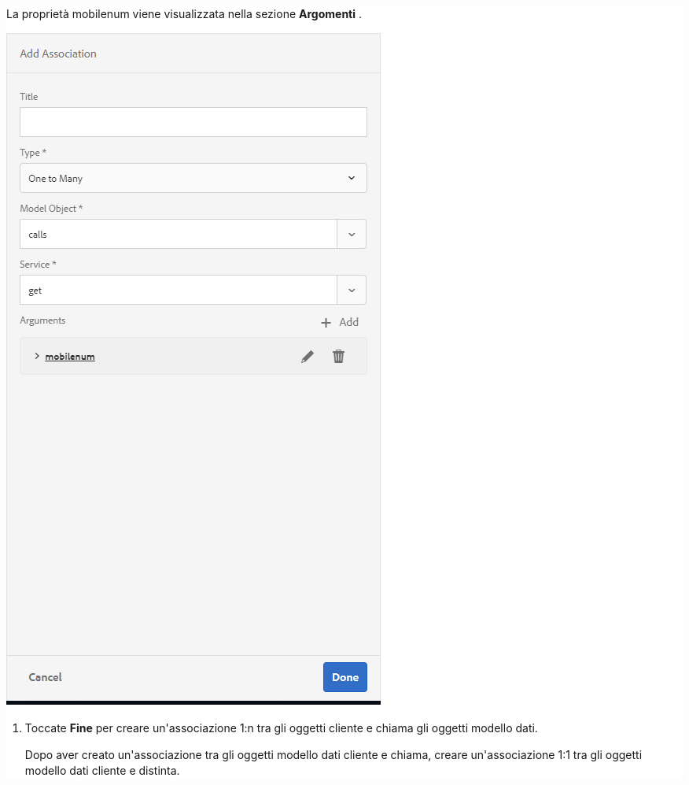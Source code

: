    La proprietà mobilenum viene visualizzata nella sezione **Argomenti** .

   ![add_argomento_Association](assets/add_argument_association.png)

1. Toccate **Fine** per creare un&#39;associazione 1:n tra gli oggetti cliente e chiama gli oggetti modello dati.

   Dopo aver creato un&#39;associazione tra gli oggetti modello dati cliente e chiama, creare un&#39;associazione 1:1 tra gli oggetti modello dati cliente e distinta.
